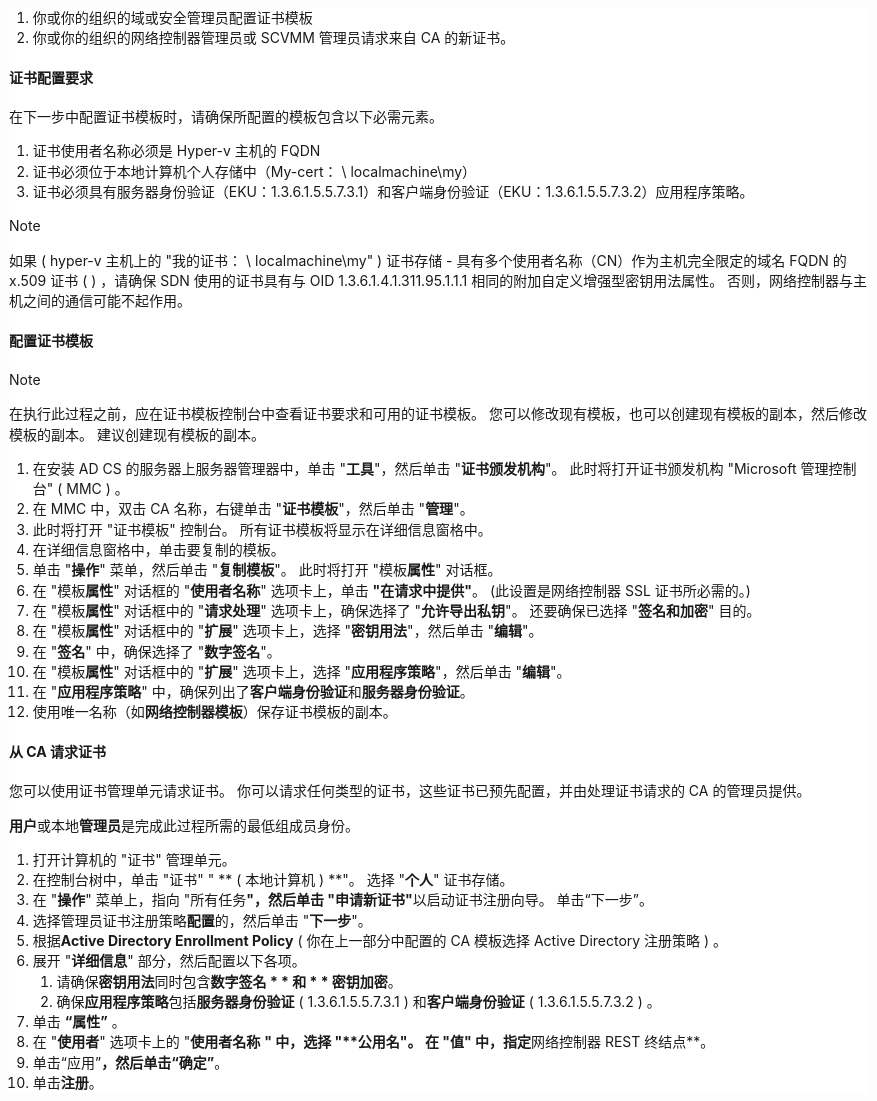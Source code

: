 1. 你或你的组织的域或安全管理员配置证书模板
2. 你或你的组织的网络控制器管理员或 SCVMM 管理员请求来自 CA 的新证书。

#### <a name="certificate-configuration-requirements"></a>证书配置要求

在下一步中配置证书模板时，请确保所配置的模板包含以下必需元素。

1. 证书使用者名称必须是 Hyper-v 主机的 FQDN
2. 证书必须位于本地计算机个人存储中（My-cert： \ localmachine\my）
3. 证书必须具有服务器身份验证（EKU：1.3.6.1.5.5.7.3.1）和客户端身份验证（EKU：1.3.6.1.5.5.7.3.2）应用程序策略。

>[!NOTE]
>如果 \( hyper-v 主机上的 "我的证书： \ localmachine\my" \) 证书存储 \- 具有多个使用者名称（CN）作为主机完全限定的域名 FQDN 的 x.509 证书 \( \) ，请确保 SDN 使用的证书具有与 OID 1.3.6.1.4.1.311.95.1.1.1 相同的附加自定义增强型密钥用法属性。 否则，网络控制器与主机之间的通信可能不起作用。

#### <a name="to-configure-the-certificate-template"></a>配置证书模板

>[!NOTE]
>在执行此过程之前，应在证书模板控制台中查看证书要求和可用的证书模板。 您可以修改现有模板，也可以创建现有模板的副本，然后修改模板的副本。 建议创建现有模板的副本。

1. 在安装 AD CS 的服务器上服务器管理器中，单击 "**工具**"，然后单击 "**证书颁发机构**"。 此时将打开证书颁发机构 "Microsoft 管理控制台" \( MMC \) 。
2. 在 MMC 中，双击 CA 名称，右键单击 "**证书模板**"，然后单击 "**管理**"。
3. 此时将打开 "证书模板" 控制台。 所有证书模板将显示在详细信息窗格中。
4. 在详细信息窗格中，单击要复制的模板。
5.  单击 "**操作**" 菜单，然后单击 "**复制模板**"。 此时将打开 "模板**属性**" 对话框。
6.  在 "模板**属性**" 对话框的 "**使用者名称**" 选项卡上，单击 **"在请求中提供"**。 \(此设置是网络控制器 SSL 证书所必需的。\)
7.  在 "模板**属性**" 对话框中的 "**请求处理**" 选项卡上，确保选择了 "**允许导出私钥**"。 还要确保已选择 "**签名和加密**" 目的。
8.  在 "模板**属性**" 对话框中的 "**扩展**" 选项卡上，选择 "**密钥用法**"，然后单击 "**编辑**"。
9.  在 "**签名**" 中，确保选择了 "**数字签名**"。
10.  在 "模板**属性**" 对话框中的 "**扩展**" 选项卡上，选择 "**应用程序策略**"，然后单击 "**编辑**"。
11.  在 "**应用程序策略**" 中，确保列出了**客户端身份验证**和**服务器身份验证**。
12.  使用唯一名称（如**网络控制器模板**）保存证书模板的副本。

#### <a name="to-request-a-certificate-from-the-ca"></a>从 CA 请求证书

您可以使用证书管理单元请求证书。 你可以请求任何类型的证书，这些证书已预先配置，并由处理证书请求的 CA 的管理员提供。

**用户**或本地**管理员**是完成此过程所需的最低组成员身份。

1. 打开计算机的 "证书" 管理单元。
2. 在控制台树中，单击 "证书" " ** \( 本地计算机 \) **"。 选择 "**个人**" 证书存储。
3. 在 "**操作**" 菜单上，指向 "所有任务<strong>"，然后单击 "申请新证书"</strong>以启动证书注册向导。 单击“下一步”。
4. 选择管理员证书注册策略**配置**的，然后单击 "**下一步**"。
5. 根据**Active Directory Enrollment Policy** \( 你在上一部分中配置的 CA 模板选择 Active Directory 注册策略 \) 。
6. 展开 "**详细信息**" 部分，然后配置以下各项。
   1. 请确保**密钥用法**同时包含<strong>数字签名 * * 和 * * 密钥加密</strong>。
   2. 确保**应用程序策略**包括**服务器身份验证** \( 1.3.6.1.5.5.7.3.1 \) 和**客户端身份验证** \( 1.3.6.1.5.5.7.3.2 \) 。
7. 单击 **“属性”** 。
8. 在 "**使用者**" 选项卡上的 "**使用者名称** **" 中，选择 "****公用名**"。 在 "值" 中，指定**网络控制器 REST 终结点**。
9. 单击“应用”****，然后单击“确定”****。
10. 单击**注册**。
